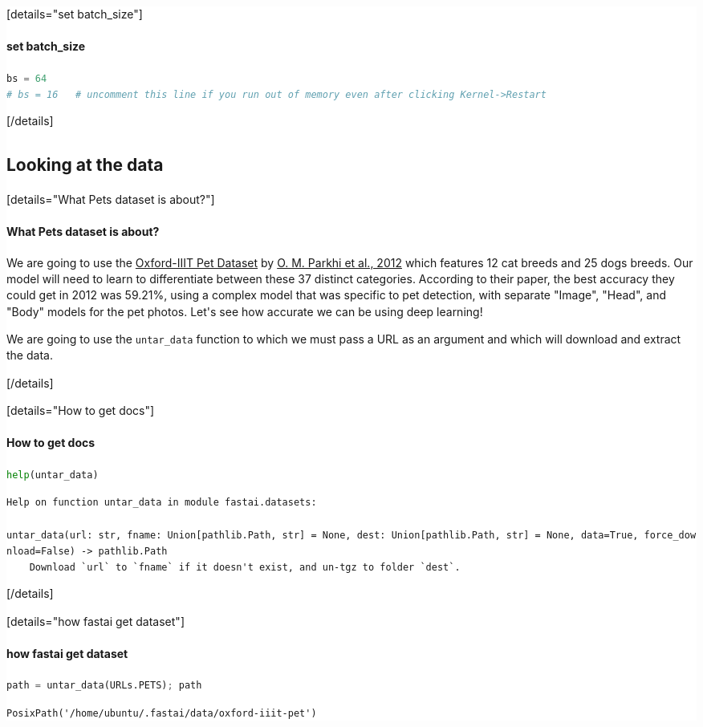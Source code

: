 [details="set batch_size"]

#### set batch_size

```python
bs = 64
# bs = 16   # uncomment this line if you run out of memory even after clicking Kernel->Restart
```

[/details]  



## Looking at the data

[details="What Pets dataset is about?"]

#### What Pets dataset is about?

We are going to use the [Oxford-IIIT Pet Dataset](http://www.robots.ox.ac.uk/~vgg/data/pets/) by [O. M. Parkhi et al., 2012](http://www.robots.ox.ac.uk/~vgg/publications/2012/parkhi12a/parkhi12a.pdf) which features 12 cat breeds and 25 dogs breeds. Our model will need to learn to differentiate between these 37 distinct categories. According to their paper, the best accuracy they could get in 2012 was 59.21%, using a complex model that was specific to pet detection, with separate "Image", "Head", and "Body" models for the pet photos. Let's see how accurate we can be using deep learning!

We are going to use the `untar_data` function to which we must pass a URL as an argument and which will download and extract the data.

[/details]

[details="How to get docs"]

#### How to get docs

```python
help(untar_data)
```

```
Help on function untar_data in module fastai.datasets:

untar_data(url: str, fname: Union[pathlib.Path, str] = None, dest: Union[pathlib.Path, str] = None, data=True, force_download=False) -> pathlib.Path
    Download `url` to `fname` if it doesn't exist, and un-tgz to folder `dest`.
```

[/details]

[details="how fastai get dataset"]

#### how fastai get dataset

```python
path = untar_data(URLs.PETS); path
```



```
PosixPath('/home/ubuntu/.fastai/data/oxford-iiit-pet')
```
